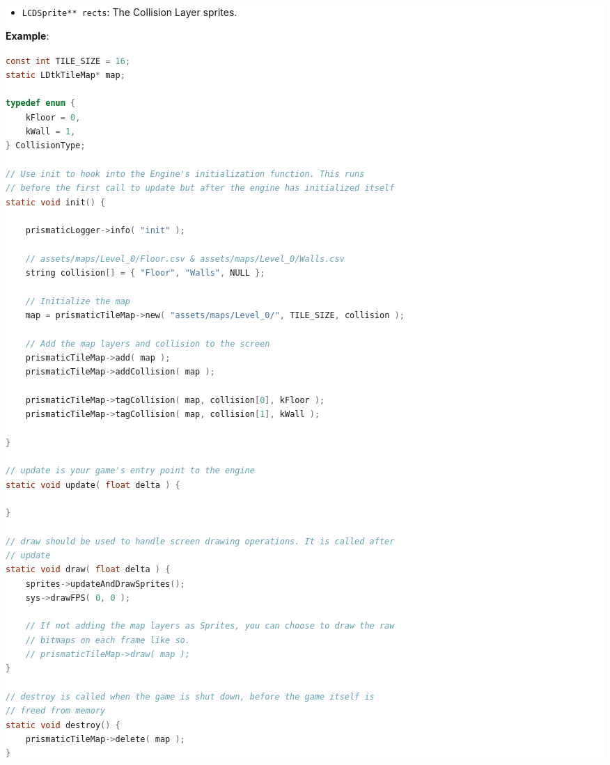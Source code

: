 - `LCDSprite** rects`: The Collision Layer sprites.


**Example**:

```C
const int TILE_SIZE = 16;
static LDtkTileMap* map;

typedef enum {
	kFloor = 0,
	kWall = 1,
} CollisionType;

// Use init to hook into the Engine's initialization function. This runs 
// before the first call to update but after the engine has initialized itself
static void init() {
    
    prismaticLogger->info( "init" );

	// assets/maps/Level_0/Floor.csv & assets/maps/Level_0/Walls.csv
    string collision[] = { "Floor", "Walls", NULL }; 

	// Initialize the map
    map = prismaticTileMap->new( "assets/maps/Level_0/", TILE_SIZE, collision );

	// Add the map layers and collision to the screen
    prismaticTileMap->add( map );
    prismaticTileMap->addCollision( map );

	prismaticTileMap->tagCollision( map, collision[0], kFloor );
	prismaticTileMap->tagCollision( map, collision[1], kWall );

}

// update is your game's entry point to the engine
static void update( float delta ) {

}

// draw should be used to handle screen drawing operations. It is called after 
// update
static void draw( float delta ) {
    sprites->updateAndDrawSprites();
    sys->drawFPS( 0, 0 );

	// If not adding the map layers as Sprites, you can choose to draw the raw
	// bitmaps on each frame like so.
    // prismaticTileMap->draw( map );
}

// destroy is called when the game is shut down, before the game itself is
// freed from memory
static void destroy() {
    prismaticTileMap->delete( map );
}
```
